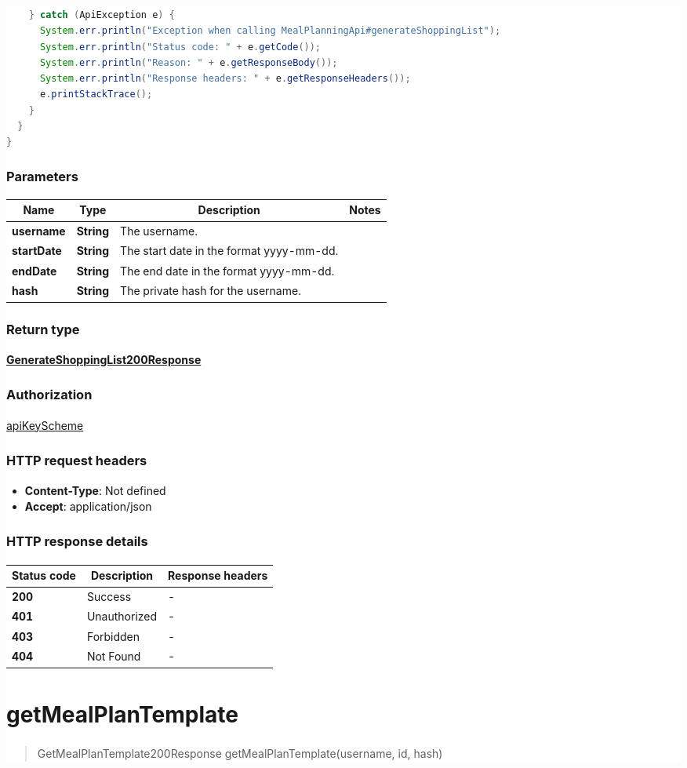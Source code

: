 ```java
    } catch (ApiException e) {
      System.err.println("Exception when calling MealPlanningApi#generateShoppingList");
      System.err.println("Status code: " + e.getCode());
      System.err.println("Reason: " + e.getResponseBody());
      System.err.println("Response headers: " + e.getResponseHeaders());
      e.printStackTrace();
    }
  }
}
```

### Parameters

| Name | Type | Description  | Notes |
|------------- | ------------- | ------------- | -------------|
| **username** | **String**| The username. | |
| **startDate** | **String**| The start date in the format yyyy-mm-dd. | |
| **endDate** | **String**| The end date in the format yyyy-mm-dd. | |
| **hash** | **String**| The private hash for the username. | |

### Return type

[**GenerateShoppingList200Response**](GenerateShoppingList200Response.md)

### Authorization

[apiKeyScheme](../README.md#apiKeyScheme)

### HTTP request headers

 - **Content-Type**: Not defined
 - **Accept**: application/json

### HTTP response details
| Status code | Description | Response headers |
|-------------|-------------|------------------|
| **200** | Success |  -  |
| **401** | Unauthorized |  -  |
| **403** | Forbidden |  -  |
| **404** | Not Found |  -  |

<a id="getMealPlanTemplate"></a>
# **getMealPlanTemplate**
> GetMealPlanTemplate200Response getMealPlanTemplate(username, id, hash)
